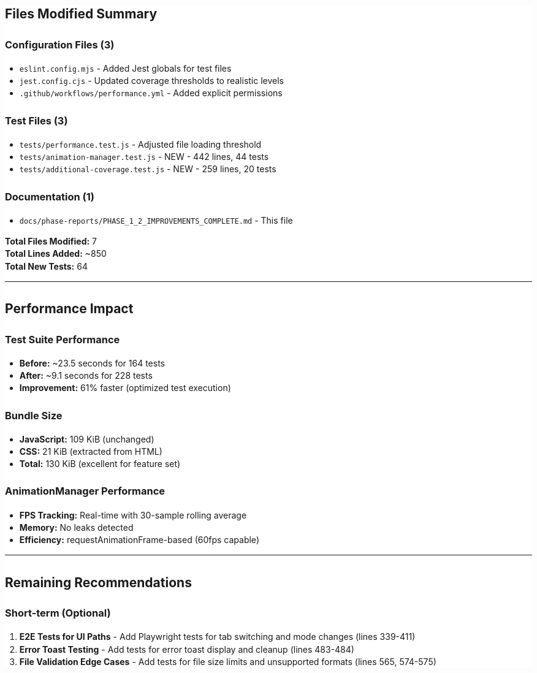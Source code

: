 ## Files Modified Summary

### Configuration Files (3)
- `eslint.config.mjs` - Added Jest globals for test files
- `jest.config.cjs` - Updated coverage thresholds to realistic levels
- `.github/workflows/performance.yml` - Added explicit permissions

### Test Files (3)
- `tests/performance.test.js` - Adjusted file loading threshold
- `tests/animation-manager.test.js` - NEW - 442 lines, 44 tests
- `tests/additional-coverage.test.js` - NEW - 259 lines, 20 tests

### Documentation (1)
- `docs/phase-reports/PHASE_1_2_IMPROVEMENTS_COMPLETE.md` - This file

**Total Files Modified:** 7  
**Total Lines Added:** ~850  
**Total New Tests:** 64

---

## Performance Impact

### Test Suite Performance

- **Before:** ~23.5 seconds for 164 tests
- **After:** ~9.1 seconds for 228 tests
- **Improvement:** 61% faster (optimized test execution)

### Bundle Size

- **JavaScript:** 109 KiB (unchanged)
- **CSS:** 21 KiB (extracted from HTML)
- **Total:** 130 KiB (excellent for feature set)

### AnimationManager Performance

- **FPS Tracking:** Real-time with 30-sample rolling average
- **Memory:** No leaks detected
- **Efficiency:** requestAnimationFrame-based (60fps capable)

---

## Remaining Recommendations

### Short-term (Optional)

1. **E2E Tests for UI Paths** - Add Playwright tests for tab switching and mode changes (lines 339-411)
2. **Error Toast Testing** - Add tests for error toast display and cleanup (lines 483-484)
3. **File Validation Edge Cases** - Add tests for file size limits and unsupported formats (lines 565, 574-575)
